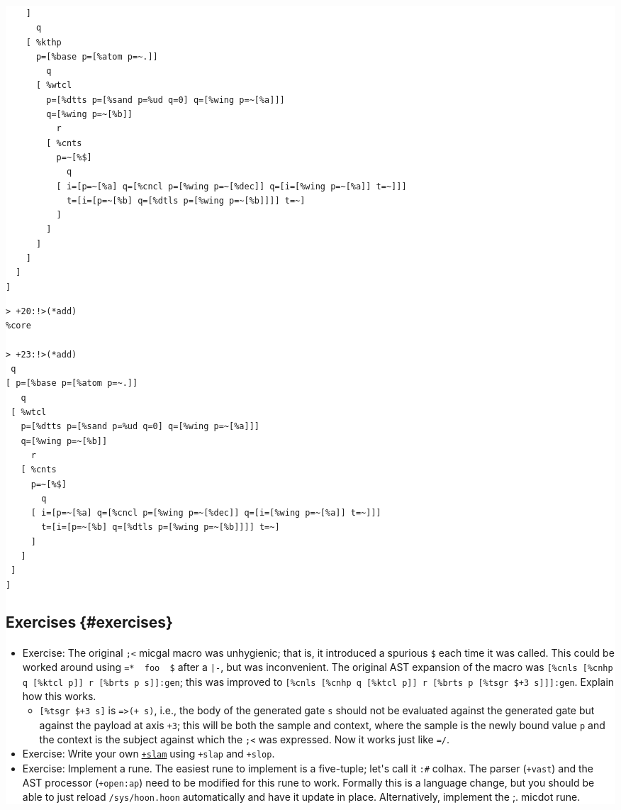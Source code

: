 ```hoon
    ]
      q
    [ %kthp
      p=[%base p=[%atom p=~.]]
        q
      [ %wtcl
        p=[%dtts p=[%sand p=%ud q=0] q=[%wing p=~[%a]]]
        q=[%wing p=~[%b]]
          r
        [ %cnts
          p=~[%$]
            q
          [ i=[p=~[%a] q=[%cncl p=[%wing p=~[%dec]] q=[i=[%wing p=~[%a]] t=~]]]
            t=[i=[p=~[%b] q=[%dtls p=[%wing p=~[%b]]]] t=~]
          ]
        ]
      ]
    ]
  ]
]
```

```hoon
> +20:!>(*add)
%core

> +23:!>(*add)
 q
[ p=[%base p=[%atom p=~.]]
   q
 [ %wtcl
   p=[%dtts p=[%sand p=%ud q=0] q=[%wing p=~[%a]]]
   q=[%wing p=~[%b]]
     r
   [ %cnts
     p=~[%$]
       q
     [ i=[p=~[%a] q=[%cncl p=[%wing p=~[%dec]] q=[i=[%wing p=~[%a]] t=~]]]
       t=[i=[p=~[%b] q=[%dtls p=[%wing p=~[%b]]]] t=~]
     ]
   ]
 ]
]
```


## Exercises {#exercises}

- Exercise:  The original `;<` micgal macro was unhygienic; that is, it introduced a spurious `$` each time it was called. This could be worked around using `=*  foo  $` after a `|-`, but was inconvenient. The original AST expansion of the macro was `[%cnls [%cnhp q [%ktcl p]] r [%brts p s]]:gen`; this was improved to `[%cnls [%cnhp q [%ktcl p]] r [%brts p [%tsgr $+3 s]]]:gen`. Explain how this works.
  - `[%tsgr $+3 s]` is `=>(+ s)`, i.e., the body of the generated gate `s` should not be evaluated against the generated gate but against the payload at axis `+3`; this will be both the sample and context, where the sample is the newly bound value `p` and the context is the subject against which the `;<` was expressed. Now it works just like `=/`.
- Exercise:  Write your own [`+slam`](/hoon/reference/stdlib/5c#slam) using `+slap` and `+slop`.
- Exercise:  Implement a rune. The easiest rune to implement is a five-tuple; let's call it `:#` colhax. The parser (`+vast`) and the AST processor (`+open:ap`) need to be modified for this rune to work. Formally this is a language change, but you should be able to just reload `/sys/hoon.hoon` automatically and have it update in place. Alternatively, implement the ;. micdot rune.
